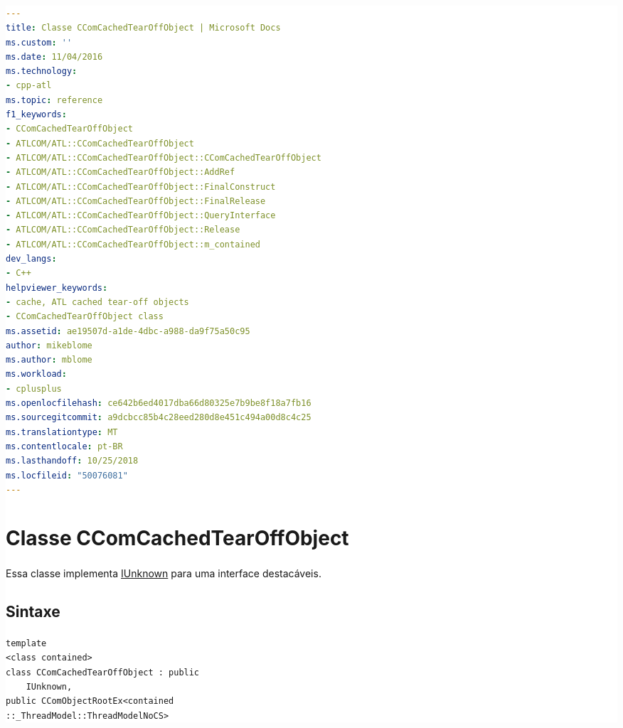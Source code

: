 ```yaml
---
title: Classe CComCachedTearOffObject | Microsoft Docs
ms.custom: ''
ms.date: 11/04/2016
ms.technology:
- cpp-atl
ms.topic: reference
f1_keywords:
- CComCachedTearOffObject
- ATLCOM/ATL::CComCachedTearOffObject
- ATLCOM/ATL::CComCachedTearOffObject::CComCachedTearOffObject
- ATLCOM/ATL::CComCachedTearOffObject::AddRef
- ATLCOM/ATL::CComCachedTearOffObject::FinalConstruct
- ATLCOM/ATL::CComCachedTearOffObject::FinalRelease
- ATLCOM/ATL::CComCachedTearOffObject::QueryInterface
- ATLCOM/ATL::CComCachedTearOffObject::Release
- ATLCOM/ATL::CComCachedTearOffObject::m_contained
dev_langs:
- C++
helpviewer_keywords:
- cache, ATL cached tear-off objects
- CComCachedTearOffObject class
ms.assetid: ae19507d-a1de-4dbc-a988-da9f75a50c95
author: mikeblome
ms.author: mblome
ms.workload:
- cplusplus
ms.openlocfilehash: ce642b6ed4017dba66d80325e7b9be8f18a7fb16
ms.sourcegitcommit: a9dcbcc85b4c28eed280d8e451c494a00d8c4c25
ms.translationtype: MT
ms.contentlocale: pt-BR
ms.lasthandoff: 10/25/2018
ms.locfileid: "50076081"
---
```

# <a name="ccomcachedtearoffobject-class"></a>Classe CComCachedTearOffObject

Essa classe implementa [IUnknown](/windows/desktop/api/unknwn/nn-unknwn-iunknown) para uma interface destacáveis.

## <a name="syntax"></a>Sintaxe

```
template
<class contained>
class CComCachedTearOffObject : public
    IUnknown,
public CComObjectRootEx<contained
::_ThreadModel::ThreadModelNoCS>
```
